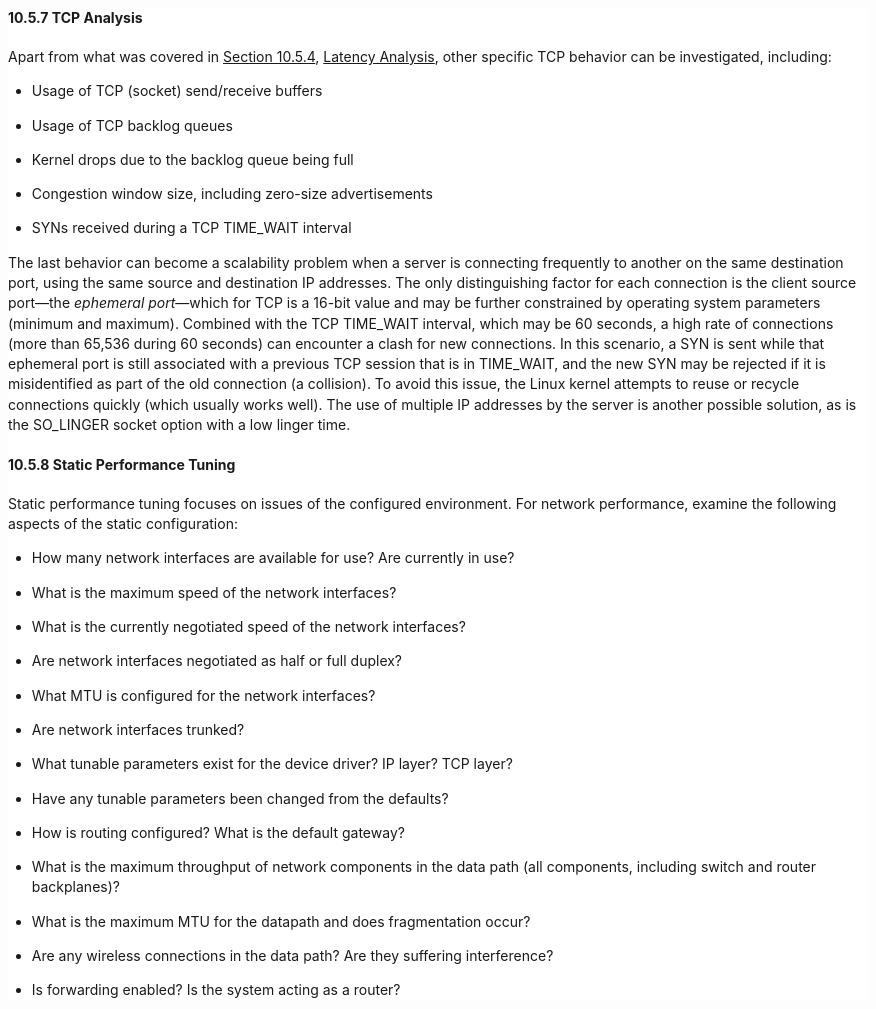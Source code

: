 #### 10.5.7 TCP Analysis

Apart from what was covered in [Section 10.5.4](https://learning.oreilly.com/library/view/systems-performance-2nd/9780136821694/ch10.xhtml#ch10lev5sec4), [Latency Analysis](https://learning.oreilly.com/library/view/systems-performance-2nd/9780136821694/ch10.xhtml#ch10lev5sec4), other specific TCP behavior can be investigated, including:

- Usage of TCP (socket) send/receive buffers

- Usage of TCP backlog queues

- Kernel drops due to the backlog queue being full

- Congestion window size, including zero-size advertisements

- SYNs received during a TCP TIME_WAIT interval

The last behavior can become a scalability problem when a server is connecting frequently to another on the same destination port, using the same source and destination IP addresses. The only distinguishing factor for each connection is the client source port—the *ephemeral port*—which for TCP is a 16-bit value and may be further constrained by operating system parameters (minimum and maximum). Combined with the TCP TIME_WAIT interval, which may be 60 seconds, a high rate of connections (more than 65,536 during 60 seconds) can encounter a clash for new connections. In this scenario, a SYN is sent while that ephemeral port is still associated with a previous TCP session that is in TIME_WAIT, and the new SYN may be rejected if it is misidentified as part of the old connection (a collision). To avoid this issue, the Linux kernel attempts to reuse or recycle connections quickly (which usually works well). The use of multiple IP addresses by the server is another possible solution, as is the SO_LINGER socket option with a low linger time.

#### 10.5.8 Static Performance Tuning

Static performance tuning focuses on issues of the configured environment. For network performance, examine the following aspects of the static configuration:

- How many network interfaces are available for use? Are currently in use?

- What is the maximum speed of the network interfaces?

- What is the currently negotiated speed of the network interfaces?

- Are network interfaces negotiated as half or full duplex?

- What MTU is configured for the network interfaces?

- Are network interfaces trunked?

- What tunable parameters exist for the device driver? IP layer? TCP layer?

- Have any tunable parameters been changed from the defaults?

- How is routing configured? What is the default gateway?

- What is the maximum throughput of network components in the data path (all components, including switch and router backplanes)?

- What is the maximum MTU for the datapath and does fragmentation occur?

- Are any wireless connections in the data path? Are they suffering interference?

- Is forwarding enabled? Is the system acting as a router?
